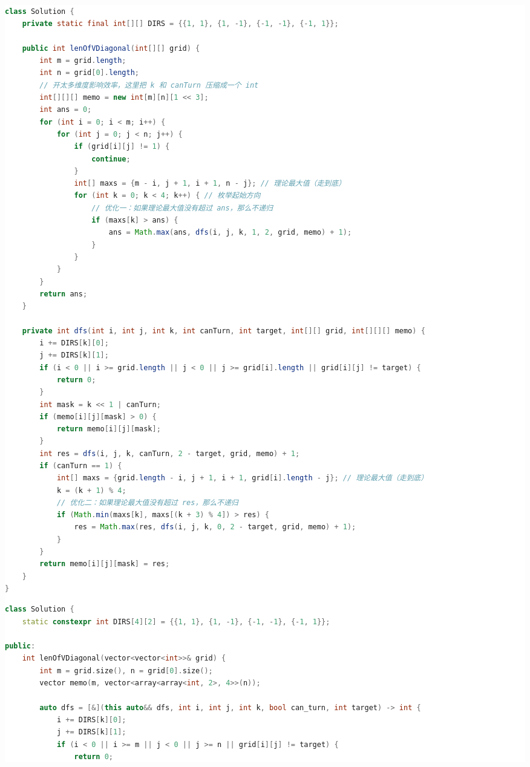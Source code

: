```java [sol-Java]
class Solution {
    private static final int[][] DIRS = {{1, 1}, {1, -1}, {-1, -1}, {-1, 1}};

    public int lenOfVDiagonal(int[][] grid) {
        int m = grid.length;
        int n = grid[0].length;
        // 开太多维度影响效率，这里把 k 和 canTurn 压缩成一个 int
        int[][][] memo = new int[m][n][1 << 3];
        int ans = 0;
        for (int i = 0; i < m; i++) {
            for (int j = 0; j < n; j++) {
                if (grid[i][j] != 1) {
                    continue;
                }
                int[] maxs = {m - i, j + 1, i + 1, n - j}; // 理论最大值（走到底）
                for (int k = 0; k < 4; k++) { // 枚举起始方向
                    // 优化一：如果理论最大值没有超过 ans，那么不递归
                    if (maxs[k] > ans) {
                        ans = Math.max(ans, dfs(i, j, k, 1, 2, grid, memo) + 1);
                    }
                }
            }
        }
        return ans;
    }

    private int dfs(int i, int j, int k, int canTurn, int target, int[][] grid, int[][][] memo) {
        i += DIRS[k][0];
        j += DIRS[k][1];
        if (i < 0 || i >= grid.length || j < 0 || j >= grid[i].length || grid[i][j] != target) {
            return 0;
        }
        int mask = k << 1 | canTurn;
        if (memo[i][j][mask] > 0) {
            return memo[i][j][mask];
        }
        int res = dfs(i, j, k, canTurn, 2 - target, grid, memo) + 1;
        if (canTurn == 1) {
            int[] maxs = {grid.length - i, j + 1, i + 1, grid[i].length - j}; // 理论最大值（走到底）
            k = (k + 1) % 4;
            // 优化二：如果理论最大值没有超过 res，那么不递归
            if (Math.min(maxs[k], maxs[(k + 3) % 4]) > res) {
                res = Math.max(res, dfs(i, j, k, 0, 2 - target, grid, memo) + 1);
            }
        }
        return memo[i][j][mask] = res;
    }
}
```

```cpp [sol-C++]
class Solution {
    static constexpr int DIRS[4][2] = {{1, 1}, {1, -1}, {-1, -1}, {-1, 1}};

public:
    int lenOfVDiagonal(vector<vector<int>>& grid) {
        int m = grid.size(), n = grid[0].size();
        vector memo(m, vector<array<array<int, 2>, 4>>(n));

        auto dfs = [&](this auto&& dfs, int i, int j, int k, bool can_turn, int target) -> int {
            i += DIRS[k][0];
            j += DIRS[k][1];
            if (i < 0 || i >= m || j < 0 || j >= n || grid[i][j] != target) {
                return 0;
```